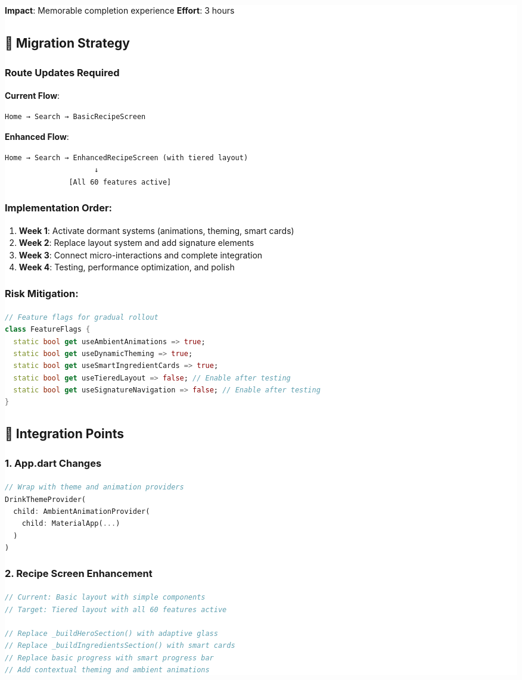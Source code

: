 **Impact**: Memorable completion experience
**Effort**: 3 hours

## 🔄 Migration Strategy

### Route Updates Required

**Current Flow**:
```
Home → Search → BasicRecipeScreen
```

**Enhanced Flow**:
```
Home → Search → EnhancedRecipeScreen (with tiered layout)
                     ↓
               [All 60 features active]
```

### Implementation Order:

1. **Week 1**: Activate dormant systems (animations, theming, smart cards)
2. **Week 2**: Replace layout system and add signature elements  
3. **Week 3**: Connect micro-interactions and complete integration
4. **Week 4**: Testing, performance optimization, and polish

### Risk Mitigation:

```dart
// Feature flags for gradual rollout
class FeatureFlags {
  static bool get useAmbientAnimations => true;
  static bool get useDynamicTheming => true;
  static bool get useSmartIngredientCards => true;
  static bool get useTieredLayout => false; // Enable after testing
  static bool get useSignatureNavigation => false; // Enable after testing
}
```

## 📱 Integration Points

### 1. App.dart Changes
```dart
// Wrap with theme and animation providers
DrinkThemeProvider(
  child: AmbientAnimationProvider(
    child: MaterialApp(...)
  )
)
```

### 2. Recipe Screen Enhancement
```dart
// Current: Basic layout with simple components
// Target: Tiered layout with all 60 features active

// Replace _buildHeroSection() with adaptive glass
// Replace _buildIngredientsSection() with smart cards  
// Replace basic progress with smart progress bar
// Add contextual theming and ambient animations
```
